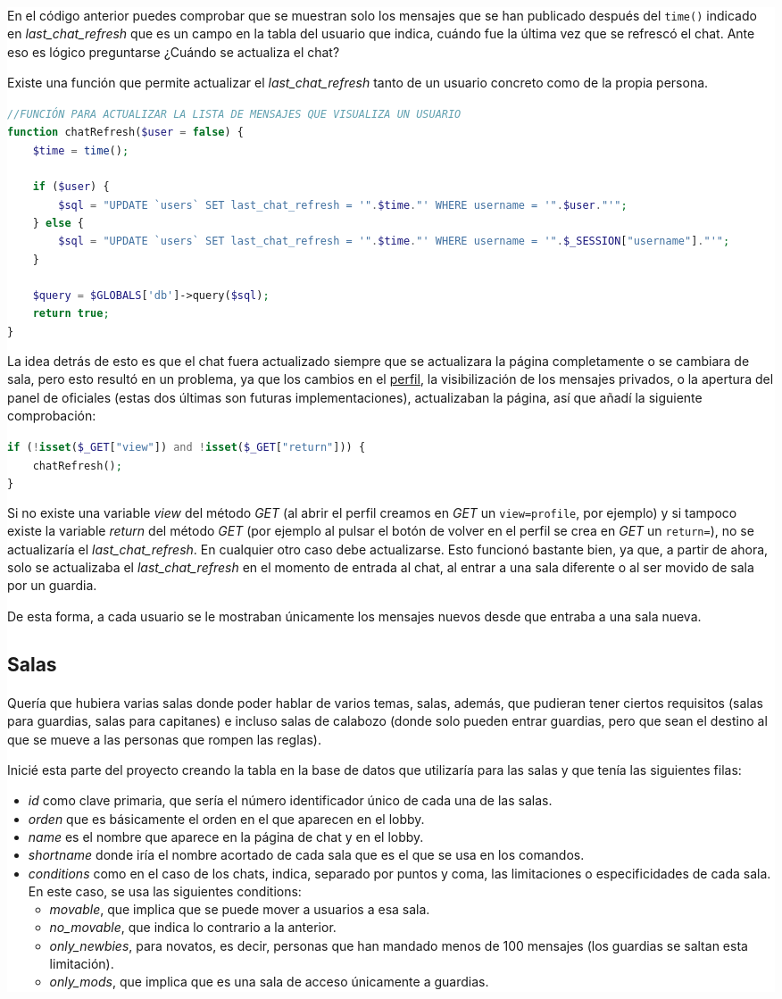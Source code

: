 En el código anterior puedes comprobar que se muestran solo los mensajes que se han publicado después del `time()` indicado en *last_chat_refresh* que es un campo en la tabla del usuario que indica, cuándo fue la última vez que se refrescó el chat. Ante eso es lógico preguntarse ¿Cuándo se actualiza el chat?

Existe una función que permite actualizar el *last_chat_refresh* tanto de un usuario concreto como de la propia persona.

```PHP
//FUNCIÓN PARA ACTUALIZAR LA LISTA DE MENSAJES QUE VISUALIZA UN USUARIO
function chatRefresh($user = false) {
    $time = time();

    if ($user) {
        $sql = "UPDATE `users` SET last_chat_refresh = '".$time."' WHERE username = '".$user."'";
    } else {
        $sql = "UPDATE `users` SET last_chat_refresh = '".$time."' WHERE username = '".$_SESSION["username"]."'";
    }

    $query = $GLOBALS['db']->query($sql);
    return true;
}
```

La idea detrás de esto es que el chat fuera actualizado siempre que se actualizara la página completamente o se cambiara de sala, pero esto resultó en un problema, ya que los cambios en el [perfil](#perfil), la visibilización de los mensajes privados, o la apertura del panel de oficiales (estas dos últimas son futuras implementaciones), actualizaban la página, así que añadí la siguiente comprobación:

```PHP
if (!isset($_GET["view"]) and !isset($_GET["return"])) {
    chatRefresh();
}
```

Si no existe una variable *view* del método *GET* (al abrir el perfil creamos en *GET* un `view=profile`, por ejemplo) y si tampoco existe la variable *return* del método *GET* (por ejemplo al pulsar el botón de volver en el perfil se crea en *GET* un `return=`), no se actualizaría el *last_chat_refresh*. En cualquier otro caso debe actualizarse. Esto funcionó bastante bien, ya que, a partir de ahora, solo se actualizaba el *last_chat_refresh* en el momento de entrada al chat, al entrar a una sala diferente o al ser movido de sala por un guardia. 

De esta forma, a cada usuario se le mostraban únicamente los mensajes nuevos desde que entraba a una sala nueva.

## Salas

Quería que hubiera varias salas donde poder hablar de varios temas, salas, además, que pudieran tener ciertos requisitos (salas para guardias, salas para capitanes) e incluso salas de calabozo (donde solo pueden entrar guardias, pero que sean el destino al que se mueve a las personas que rompen las reglas).

Inicié esta parte del proyecto creando la tabla en la base de datos que utilizaría para las salas y que tenía las siguientes filas:
- *id* como clave primaria, que sería el número identificador único de cada una de las salas.
- *orden* que es básicamente el orden en el que aparecen en el lobby.
- *name* es el nombre que aparece en la página de chat y en el lobby.
- *shortname* donde iría el nombre acortado de cada sala que es el que se usa en los comandos.
- *conditions* como en el caso de los chats, indica, separado por puntos y coma, las limitaciones o especificidades de cada sala. En este caso, se usa las siguientes conditions:
    - *movable*, que implica que se puede mover a usuarios a esa sala.
    - *no_movable*, que indica lo contrario a la anterior.
    - *only_newbies*, para novatos, es decir, personas que han mandado menos de 100 mensajes (los guardias se saltan esta limitación).
    - *only_mods*, que implica que es una sala de acceso únicamente a guardias.